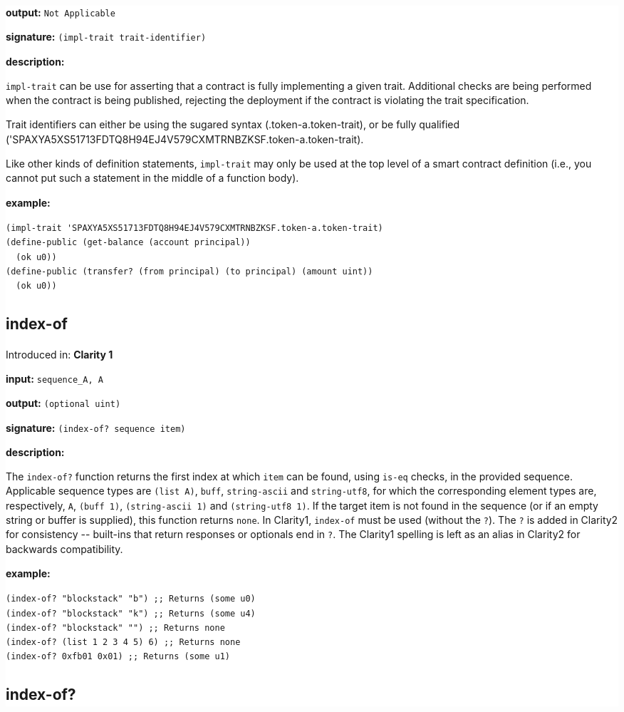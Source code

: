 **output:** `Not Applicable`

**signature:** `(impl-trait trait-identifier)`

**description:**

`impl-trait` can be use for asserting that a contract is fully implementing a given trait. Additional checks are being performed when the contract is being published, rejecting the deployment if the contract is violating the trait specification.

Trait identifiers can either be using the sugared syntax (.token-a.token-trait), or be fully qualified ('SPAXYA5XS51713FDTQ8H94EJ4V579CXMTRNBZKSF.token-a.token-trait).

Like other kinds of definition statements, `impl-trait` may only be used at the top level of a smart contract definition (i.e., you cannot put such a statement in the middle of a function body).

**example:**

```
(impl-trait 'SPAXYA5XS51713FDTQ8H94EJ4V579CXMTRNBZKSF.token-a.token-trait)
(define-public (get-balance (account principal))  
  (ok u0))
(define-public (transfer? (from principal) (to principal) (amount uint))  
  (ok u0))
```

## index-of​

Introduced in: **Clarity 1**

**input:** `sequence_A, A`

**output:** `(optional uint)`

**signature:** `(index-of? sequence item)`

**description:**

The `index-of?` function returns the first index at which `item` can be found, using `is-eq` checks, in the provided sequence. Applicable sequence types are `(list A)`, `buff`, `string-ascii` and `string-utf8`, for which the corresponding element types are, respectively, `A`, `(buff 1)`, `(string-ascii 1)` and `(string-utf8 1)`. If the target item is not found in the sequence (or if an empty string or buffer is supplied), this function returns `none`. In Clarity1, `index-of` must be used (without the `?`). The `?` is added in Clarity2 for consistency -- built-ins that return responses or optionals end in `?`. The Clarity1 spelling is left as an alias in Clarity2 for backwards compatibility.

**example:**

```
(index-of? "blockstack" "b") ;; Returns (some u0)
(index-of? "blockstack" "k") ;; Returns (some u4)
(index-of? "blockstack" "") ;; Returns none
(index-of? (list 1 2 3 4 5) 6) ;; Returns none
(index-of? 0xfb01 0x01) ;; Returns (some u1)
```

## index-of?​
